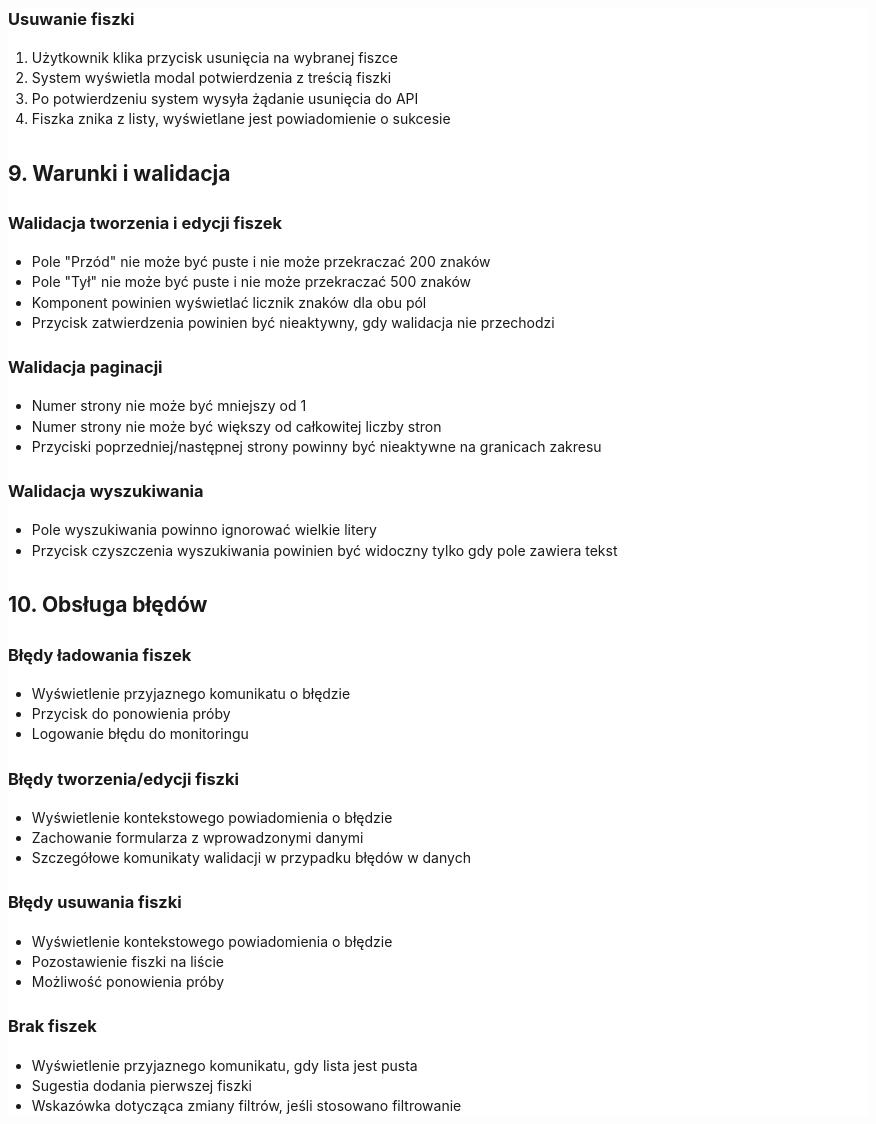 ### Usuwanie fiszki

1. Użytkownik klika przycisk usunięcia na wybranej fiszce
2. System wyświetla modal potwierdzenia z treścią fiszki
3. Po potwierdzeniu system wysyła żądanie usunięcia do API
4. Fiszka znika z listy, wyświetlane jest powiadomienie o sukcesie

## 9. Warunki i walidacja

### Walidacja tworzenia i edycji fiszek

- Pole "Przód" nie może być puste i nie może przekraczać 200 znaków
- Pole "Tył" nie może być puste i nie może przekraczać 500 znaków
- Komponent powinien wyświetlać licznik znaków dla obu pól
- Przycisk zatwierdzenia powinien być nieaktywny, gdy walidacja nie przechodzi

### Walidacja paginacji

- Numer strony nie może być mniejszy od 1
- Numer strony nie może być większy od całkowitej liczby stron
- Przyciski poprzedniej/następnej strony powinny być nieaktywne na granicach zakresu

### Walidacja wyszukiwania

- Pole wyszukiwania powinno ignorować wielkie litery
- Przycisk czyszczenia wyszukiwania powinien być widoczny tylko gdy pole zawiera tekst

## 10. Obsługa błędów

### Błędy ładowania fiszek

- Wyświetlenie przyjaznego komunikatu o błędzie
- Przycisk do ponowienia próby
- Logowanie błędu do monitoringu

### Błędy tworzenia/edycji fiszki

- Wyświetlenie kontekstowego powiadomienia o błędzie
- Zachowanie formularza z wprowadzonymi danymi
- Szczegółowe komunikaty walidacji w przypadku błędów w danych

### Błędy usuwania fiszki

- Wyświetlenie kontekstowego powiadomienia o błędzie
- Pozostawienie fiszki na liście
- Możliwość ponowienia próby

### Brak fiszek

- Wyświetlenie przyjaznego komunikatu, gdy lista jest pusta
- Sugestia dodania pierwszej fiszki
- Wskazówka dotycząca zmiany filtrów, jeśli stosowano filtrowanie
